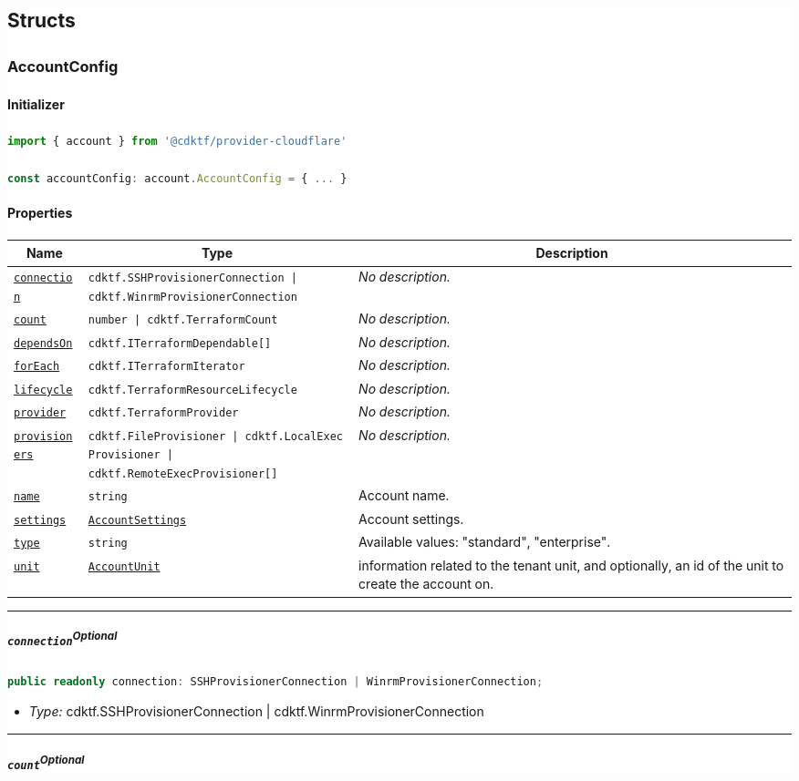 ## Structs <a name="Structs" id="Structs"></a>

### AccountConfig <a name="AccountConfig" id="@cdktf/provider-cloudflare.account.AccountConfig"></a>

#### Initializer <a name="Initializer" id="@cdktf/provider-cloudflare.account.AccountConfig.Initializer"></a>

```typescript
import { account } from '@cdktf/provider-cloudflare'

const accountConfig: account.AccountConfig = { ... }
```

#### Properties <a name="Properties" id="Properties"></a>

| **Name** | **Type** | **Description** |
| --- | --- | --- |
| <code><a href="#@cdktf/provider-cloudflare.account.AccountConfig.property.connection">connection</a></code> | <code>cdktf.SSHProvisionerConnection \| cdktf.WinrmProvisionerConnection</code> | *No description.* |
| <code><a href="#@cdktf/provider-cloudflare.account.AccountConfig.property.count">count</a></code> | <code>number \| cdktf.TerraformCount</code> | *No description.* |
| <code><a href="#@cdktf/provider-cloudflare.account.AccountConfig.property.dependsOn">dependsOn</a></code> | <code>cdktf.ITerraformDependable[]</code> | *No description.* |
| <code><a href="#@cdktf/provider-cloudflare.account.AccountConfig.property.forEach">forEach</a></code> | <code>cdktf.ITerraformIterator</code> | *No description.* |
| <code><a href="#@cdktf/provider-cloudflare.account.AccountConfig.property.lifecycle">lifecycle</a></code> | <code>cdktf.TerraformResourceLifecycle</code> | *No description.* |
| <code><a href="#@cdktf/provider-cloudflare.account.AccountConfig.property.provider">provider</a></code> | <code>cdktf.TerraformProvider</code> | *No description.* |
| <code><a href="#@cdktf/provider-cloudflare.account.AccountConfig.property.provisioners">provisioners</a></code> | <code>cdktf.FileProvisioner \| cdktf.LocalExecProvisioner \| cdktf.RemoteExecProvisioner[]</code> | *No description.* |
| <code><a href="#@cdktf/provider-cloudflare.account.AccountConfig.property.name">name</a></code> | <code>string</code> | Account name. |
| <code><a href="#@cdktf/provider-cloudflare.account.AccountConfig.property.settings">settings</a></code> | <code><a href="#@cdktf/provider-cloudflare.account.AccountSettings">AccountSettings</a></code> | Account settings. |
| <code><a href="#@cdktf/provider-cloudflare.account.AccountConfig.property.type">type</a></code> | <code>string</code> | Available values: "standard", "enterprise". |
| <code><a href="#@cdktf/provider-cloudflare.account.AccountConfig.property.unit">unit</a></code> | <code><a href="#@cdktf/provider-cloudflare.account.AccountUnit">AccountUnit</a></code> | information related to the tenant unit, and optionally, an id of the unit to create the account on. |

---

##### `connection`<sup>Optional</sup> <a name="connection" id="@cdktf/provider-cloudflare.account.AccountConfig.property.connection"></a>

```typescript
public readonly connection: SSHProvisionerConnection | WinrmProvisionerConnection;
```

- *Type:* cdktf.SSHProvisionerConnection | cdktf.WinrmProvisionerConnection

---

##### `count`<sup>Optional</sup> <a name="count" id="@cdktf/provider-cloudflare.account.AccountConfig.property.count"></a>
